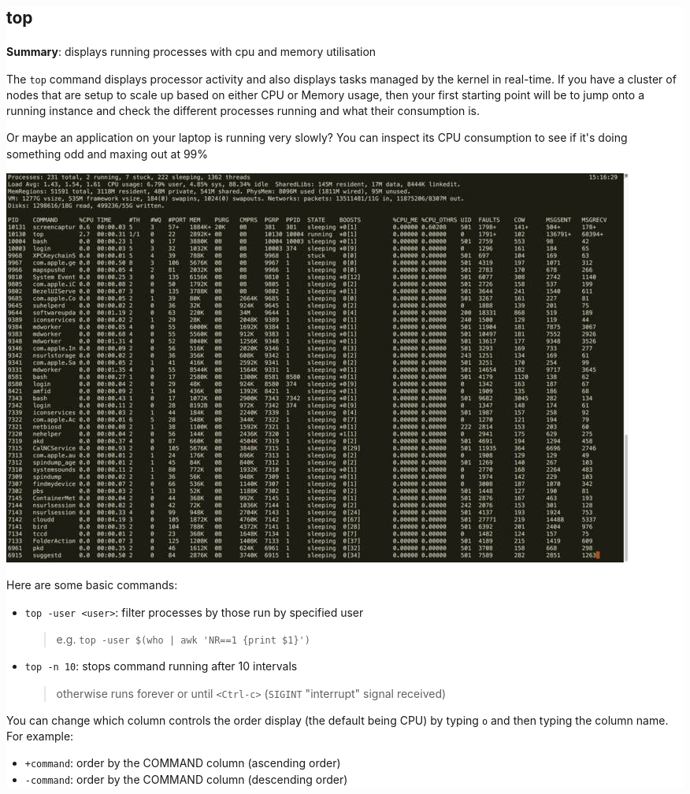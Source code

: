 ## top

**Summary**: displays running processes with cpu and memory utilisation

The `top` command displays processor activity and also displays tasks managed by the kernel in real-time. If you have a cluster of nodes that are setup to scale up based on either CPU or Memory usage, then your first starting point will be to jump onto a running instance and check the different processes running and what their consumption is.

Or maybe an application on your laptop is running very slowly? You can inspect its CPU consumption to see if it's doing something odd and maxing out at 99%

<a href="../../assets/images/shell-top.jpg">
<img src="../../assets/images/shell-top.jpg">
</a>

Here are some basic commands:

- `top -user <user>`: filter processes by those run by specified user

  > e.g. `top -user $(who | awk 'NR==1 {print $1}')`

- `top -n 10`: stops command running after 10 intervals

  > otherwise runs forever or until `<Ctrl-c>` (`SIGINT` "interrupt" signal received)

You can change which column controls the order display (the default being CPU) by typing `o` and then typing the column name. For example:

- `+command`: order by the COMMAND column (ascending order)
- `-command`: order by the COMMAND column (descending order)

